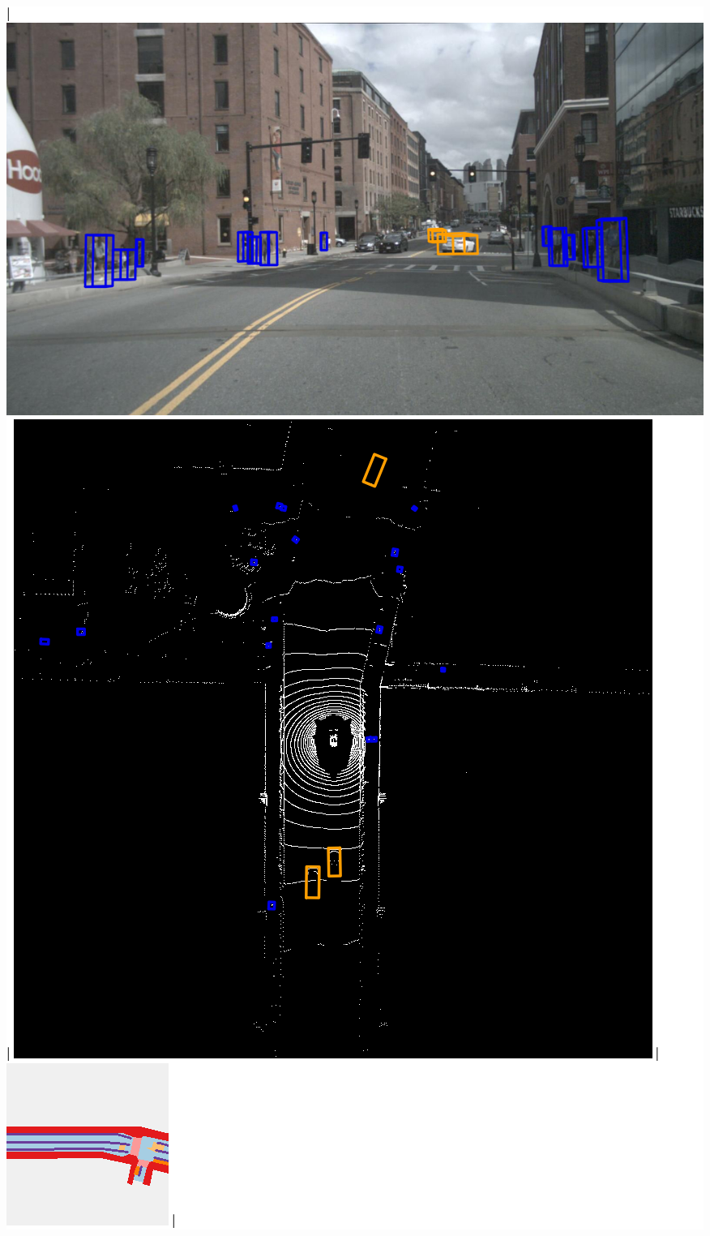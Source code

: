 | ![camera0_gt](.\assets\camera0_gt.png) | ![lidar_gt](.\assets\lidar_gt.png) | ![map_gt](.\assets\map_gt.png) |